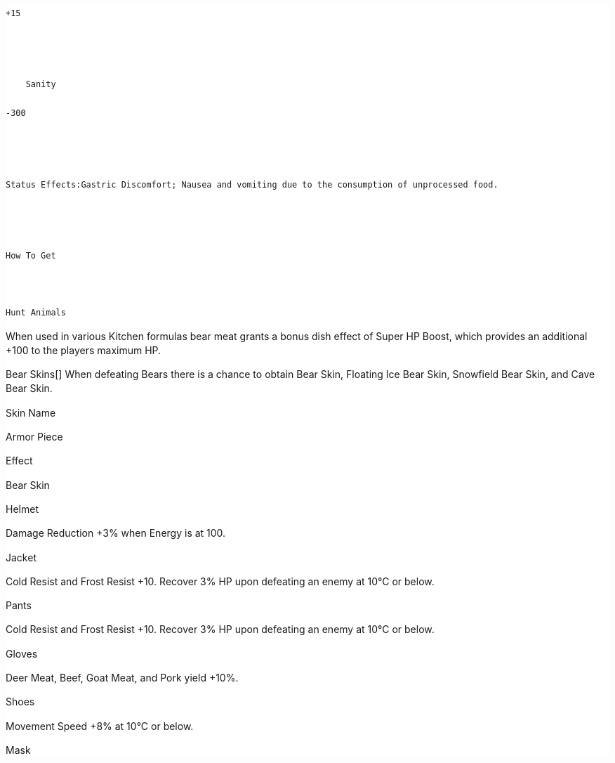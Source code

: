 	+15



	
		Sanity
	
	-300



	
	Status Effects:Gastric Discomfort; Nausea and vomiting due to the consumption of unprocessed food.




	How To Get


	
	Hunt Animals





When used in various Kitchen formulas bear meat grants a bonus dish effect of Super HP Boost, which provides an additional +100 to the players maximum HP.

Bear Skins[]
When defeating Bears there is a chance to obtain Bear Skin, Floating Ice Bear Skin, Snowfield Bear Skin, and Cave Bear Skin.



Skin Name

Armor Piece

Effect


Bear Skin

Helmet

Damage Reduction +3% when Energy is at 100.


Jacket

Cold Resist and Frost Resist +10. Recover 3% HP upon defeating an enemy at 10°C or below.


Pants

Cold Resist and Frost Resist +10. Recover 3% HP upon defeating an enemy at 10°C or below.


Gloves

Deer Meat, Beef, Goat Meat, and Pork yield +10%.


Shoes

Movement Speed +8% at 10°C or below.


Mask
